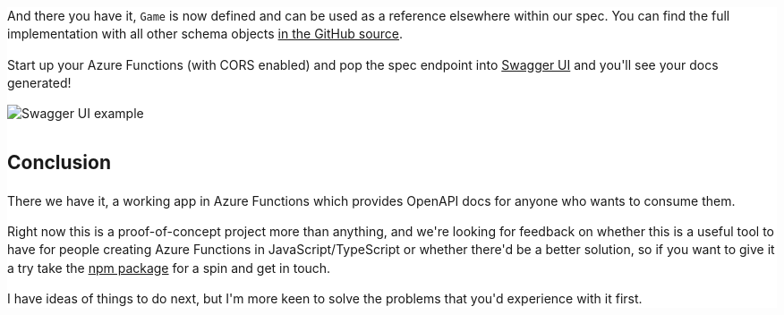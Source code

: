 And there you have it, `Game` is now defined and can be used as a reference elsewhere within our spec. You can find the full implementation with all other schema objects [in the GitHub source](https://github.com/aaronpowell/azure-functions-nodejs-openapi/blob/main/example/trivia-game/swagger/index.ts).

Start up your Azure Functions (with CORS enabled) and pop the spec endpoint into [Swagger UI](https://swagger.io/tools/swagger-ui/) and you'll see your docs generated!

![Swagger UI example](/images/2022-02-08-openapi-for-javascript-azure-functions/001.png)

## Conclusion

There we have it, a working app in Azure Functions which provides OpenAPI docs for anyone who wants to consume them.

Right now this is a proof-of-concept project more than anything, and we're looking for feedback on whether this is a useful tool to have for people creating Azure Functions in JavaScript/TypeScript or whether there'd be a better solution, so if you want to give it a try take the [npm package](https://www.npmjs.org/package/@aaronpowell/azure-functions-nodejs-openapi) for a spin and get in touch.

I have ideas of things to do next, but I'm more keen to solve the problems that you'd experience with it first.
